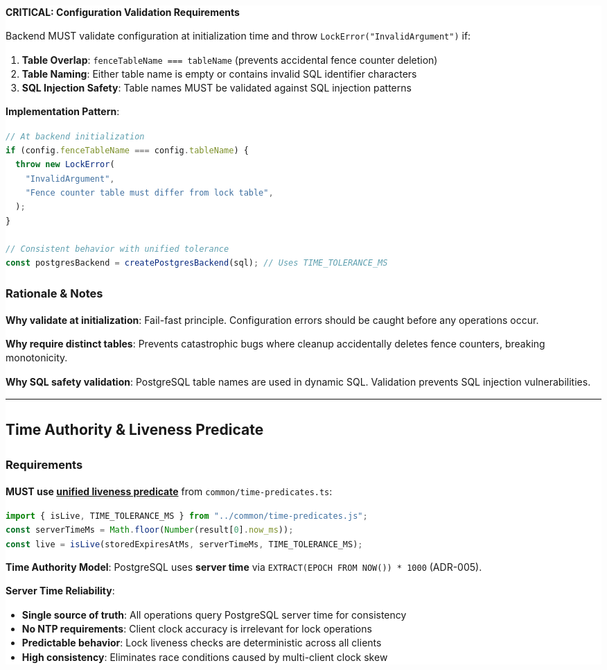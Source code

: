 **CRITICAL: Configuration Validation Requirements**

Backend MUST validate configuration at initialization time and throw `LockError("InvalidArgument")` if:

1. **Table Overlap**: `fenceTableName === tableName` (prevents accidental fence counter deletion)
2. **Table Naming**: Either table name is empty or contains invalid SQL identifier characters
3. **SQL Injection Safety**: Table names MUST be validated against SQL injection patterns

**Implementation Pattern**:

```typescript
// At backend initialization
if (config.fenceTableName === config.tableName) {
  throw new LockError(
    "InvalidArgument",
    "Fence counter table must differ from lock table",
  );
}

// Consistent behavior with unified tolerance
const postgresBackend = createPostgresBackend(sql); // Uses TIME_TOLERANCE_MS
```

### Rationale & Notes

**Why validate at initialization**: Fail-fast principle. Configuration errors should be caught before any operations occur.

**Why require distinct tables**: Prevents catastrophic bugs where cleanup accidentally deletes fence counters, breaking monotonicity.

**Why SQL safety validation**: PostgreSQL table names are used in dynamic SQL. Validation prevents SQL injection vulnerabilities.

---

## Time Authority & Liveness Predicate

### Requirements

**MUST use [unified liveness predicate](interface.md#time-authority)** from `common/time-predicates.ts`:

```typescript
import { isLive, TIME_TOLERANCE_MS } from "../common/time-predicates.js";
const serverTimeMs = Math.floor(Number(result[0].now_ms));
const live = isLive(storedExpiresAtMs, serverTimeMs, TIME_TOLERANCE_MS);
```

**Time Authority Model**: PostgreSQL uses **server time** via `EXTRACT(EPOCH FROM NOW()) * 1000` (ADR-005).

**Server Time Reliability**:

- **Single source of truth**: All operations query PostgreSQL server time for consistency
- **No NTP requirements**: Client clock accuracy is irrelevant for lock operations
- **Predictable behavior**: Lock liveness checks are deterministic across all clients
- **High consistency**: Eliminates race conditions caused by multi-client clock skew
